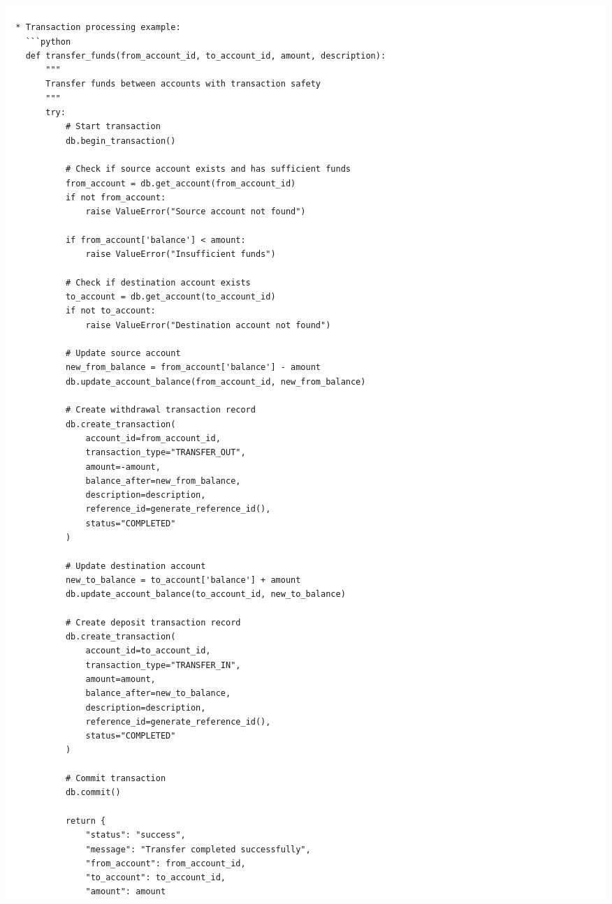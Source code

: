 ```
  
  * Transaction processing example:
    ```python
    def transfer_funds(from_account_id, to_account_id, amount, description):
        """
        Transfer funds between accounts with transaction safety
        """
        try:
            # Start transaction
            db.begin_transaction()
            
            # Check if source account exists and has sufficient funds
            from_account = db.get_account(from_account_id)
            if not from_account:
                raise ValueError("Source account not found")
            
            if from_account['balance'] < amount:
                raise ValueError("Insufficient funds")
            
            # Check if destination account exists
            to_account = db.get_account(to_account_id)
            if not to_account:
                raise ValueError("Destination account not found")
            
            # Update source account
            new_from_balance = from_account['balance'] - amount
            db.update_account_balance(from_account_id, new_from_balance)
            
            # Create withdrawal transaction record
            db.create_transaction(
                account_id=from_account_id,
                transaction_type="TRANSFER_OUT",
                amount=-amount,
                balance_after=new_from_balance,
                description=description,
                reference_id=generate_reference_id(),
                status="COMPLETED"
            )
            
            # Update destination account
            new_to_balance = to_account['balance'] + amount
            db.update_account_balance(to_account_id, new_to_balance)
            
            # Create deposit transaction record
            db.create_transaction(
                account_id=to_account_id,
                transaction_type="TRANSFER_IN",
                amount=amount,
                balance_after=new_to_balance,
                description=description,
                reference_id=generate_reference_id(),
                status="COMPLETED"
            )
            
            # Commit transaction
            db.commit()
            
            return {
                "status": "success",
                "message": "Transfer completed successfully",
                "from_account": from_account_id,
                "to_account": to_account_id,
                "amount": amount
```
